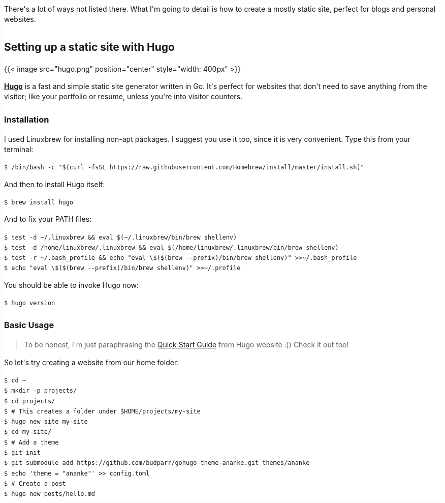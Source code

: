 There's a lot of ways not listed there. What I'm going to detail is how to
create a mostly static site, perfect for blogs and personal websites.

## Setting up a static site with Hugo

{{< image src="hugo.png" position="center" style="width: 400px" >}}

[**Hugo**](gohugo.io) is a fast and simple static site generator written in Go.
It's perfect for websites that don't need to save anything from the visitor;
like your portfolio or resume, unless you're into visitor counters.

### Installation

I used Linuxbrew for installing non-apt packages. I suggest you use it too,
since it is very convenient. Type this from your terminal:

```shell
$ /bin/bash -c "$(curl -fsSL https://raw.githubusercontent.com/Homebrew/install/master/install.sh)"
```

And then to install Hugo itself:

```shell
$ brew install hugo
```

And to fix your PATH files:

```shell
$ test -d ~/.linuxbrew && eval $(~/.linuxbrew/bin/brew shellenv)
$ test -d /home/linuxbrew/.linuxbrew && eval $(/home/linuxbrew/.linuxbrew/bin/brew shellenv)
$ test -r ~/.bash_profile && echo "eval \$($(brew --prefix)/bin/brew shellenv)" >>~/.bash_profile
$ echo "eval \$($(brew --prefix)/bin/brew shellenv)" >>~/.profile
```

You should be able to invoke Hugo now:

```shell
$ hugo version
```

### Basic Usage

> To be honest, I'm just paraphrasing the
> [Quick Start Guide](https://gohugo.io/getting-started/quick-start/) from Hugo
> website :)) Check it out too!

So let's try creating a website from our home folder:

```shell
$ cd ~
$ mkdir -p projects/
$ cd projects/
$ # This creates a folder under $HOME/projects/my-site
$ hugo new site my-site
$ cd my-site/
$ # Add a theme
$ git init
$ git submodule add https://github.com/budparr/gohugo-theme-ananke.git themes/ananke
$ echo 'theme = "ananke"' >> config.toml
$ # Create a post
$ hugo new posts/hello.md
```
